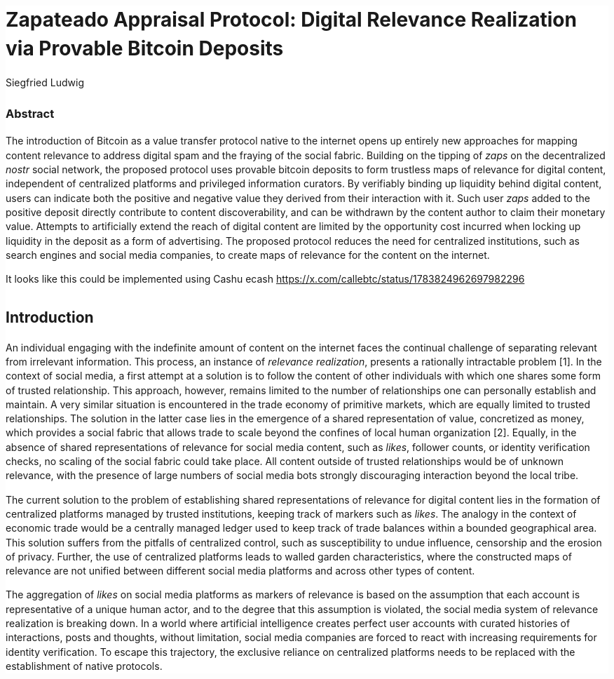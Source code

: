 # Zapateado Appraisal Protocol: Digital Relevance Realization via Provable Bitcoin Deposits

Siegfried Ludwig


### Abstract
The introduction of Bitcoin as a value transfer protocol native to the internet opens up entirely new approaches for mapping content relevance to address digital spam and the fraying of the social fabric. Building on the tipping of _zaps_ on the decentralized _nostr_ social network, the proposed protocol uses provable bitcoin deposits to form trustless maps of relevance for digital content, independent of centralized platforms and privileged information curators. By verifiably binding up liquidity behind digital content, users can indicate both the positive and negative value they derived from their interaction with it. Such user _zaps_ added to the positive deposit directly contribute to content discoverability, and can be withdrawn by the content author to claim their monetary value. Attempts to artificially extend the reach of digital content are limited by the opportunity cost incurred when locking up liquidity in the deposit as a form of advertising. The proposed protocol reduces the need for centralized institutions, such as search engines and social media companies, to create maps of relevance for the content on the internet.

It looks like this could be implemented using Cashu ecash https://x.com/callebtc/status/1783824962697982296


## Introduction

An individual engaging with the indefinite amount of content on the internet faces the continual challenge of separating relevant from irrelevant information. This process, an instance of _relevance realization_, presents a rationally intractable problem [1]. In the context of social media, a first attempt at a solution is to follow the content of other individuals with which one shares some form of trusted relationship. This approach, however, remains limited to the number of relationships one can personally establish and maintain. A very similar situation is encountered in the trade economy of primitive markets, which are equally limited to trusted relationships. The solution in the latter case lies in the emergence of a shared representation of value, concretized as money, which provides a social fabric that allows trade to scale beyond the confines of local human organization [2]. Equally, in the absence of shared representations of relevance for social media content, such as _likes_, follower counts, or identity verification checks, no scaling of the social fabric could take place. All content outside of trusted relationships would be of unknown relevance, with the presence of large numbers of social media bots strongly discouraging interaction beyond the local tribe.

The current solution to the problem of establishing shared representations of relevance for digital content lies in the formation of centralized platforms managed by trusted institutions, keeping track of markers such as _likes_. The analogy in the context of economic trade would be a centrally managed ledger used to keep track of trade balances within a bounded geographical area. This solution suffers from the pitfalls of centralized control, such as susceptibility to undue influence, censorship and the erosion of privacy. Further, the use of centralized platforms leads to walled garden characteristics, where the constructed maps of relevance are not unified between different social media platforms and across other types of content.

The aggregation of _likes_ on social media platforms as markers of relevance is based on the assumption that each account is representative of a unique human actor, and to the degree that this assumption is violated, the social media system of relevance realization is breaking down. In a world where artificial intelligence creates perfect user accounts with curated histories of interactions, posts and thoughts, without limitation, social media companies are forced to react with increasing requirements for identity verification. To escape this trajectory, the exclusive reliance on centralized platforms needs to be replaced with the establishment of native protocols.
